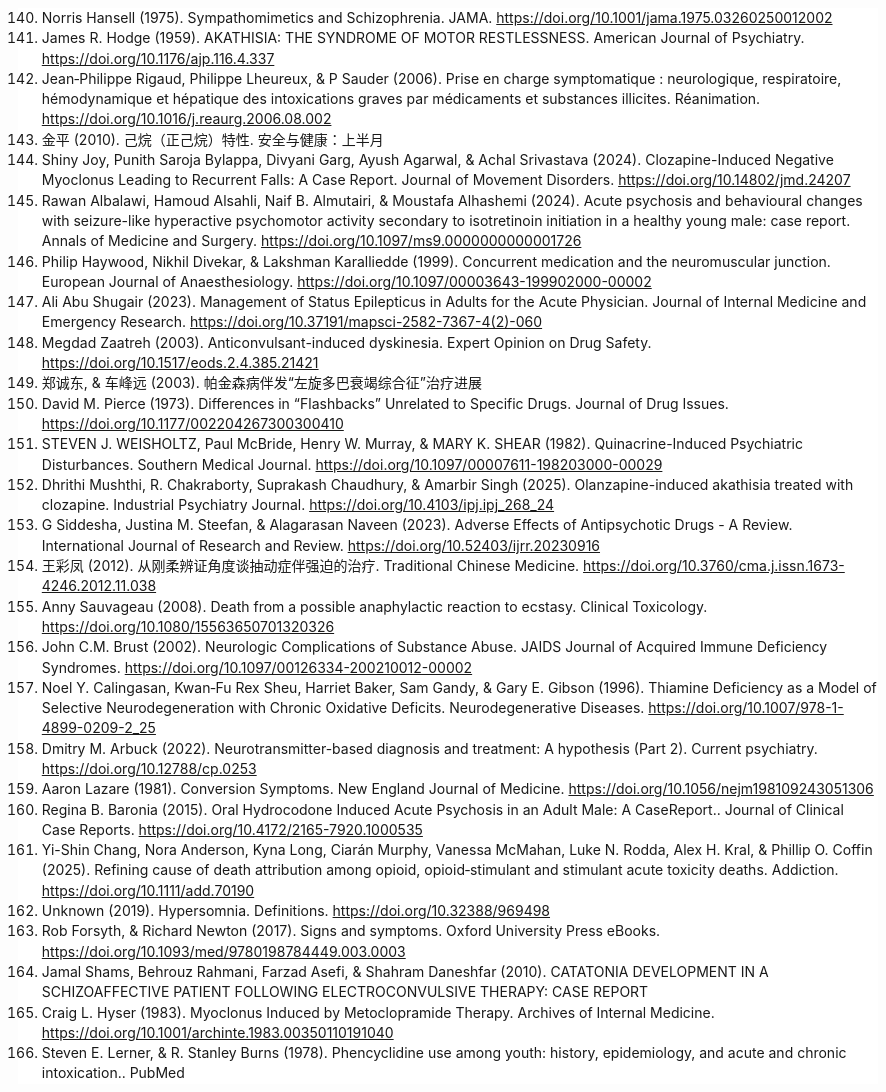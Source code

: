 140. Norris Hansell (1975). Sympathomimetics and Schizophrenia. JAMA. https://doi.org/10.1001/jama.1975.03260250012002
141. James R. Hodge (1959). AKATHISIA: THE SYNDROME OF MOTOR RESTLESSNESS. American Journal of Psychiatry. https://doi.org/10.1176/ajp.116.4.337
142. Jean‐Philippe Rigaud, Philippe Lheureux, & P Sauder (2006). Prise en charge symptomatique : neurologique, respiratoire, hémodynamique et hépatique des intoxications graves par médicaments et substances illicites. Réanimation. https://doi.org/10.1016/j.reaurg.2006.08.002
143. 金平 (2010). 己烷（正己烷）特性. 安全与健康：上半月
144. Shiny Joy, Punith Saroja Bylappa, Divyani Garg, Ayush Agarwal, & Achal Srivastava (2024). Clozapine-Induced Negative Myoclonus Leading to Recurrent Falls: A Case Report. Journal of Movement Disorders. https://doi.org/10.14802/jmd.24207
145. Rawan Albalawi, Hamoud Alsahli, Naif B. Almutairi, & Moustafa Alhashemi (2024). Acute psychosis and behavioural changes with seizure-like hyperactive psychomotor activity secondary to isotretinoin initiation in a healthy young male: case report. Annals of Medicine and Surgery. https://doi.org/10.1097/ms9.0000000000001726
146. Philip Haywood, Nikhil Divekar, & Lakshman Karalliedde (1999). Concurrent medication and the neuromuscular junction. European Journal of Anaesthesiology. https://doi.org/10.1097/00003643-199902000-00002
147. Ali Abu Shugair (2023). Management of Status Epilepticus in Adults for the Acute Physician. Journal of Internal Medicine and Emergency Research. https://doi.org/10.37191/mapsci-2582-7367-4(2)-060
148. Megdad Zaatreh (2003). Anticonvulsant-induced dyskinesia. Expert Opinion on Drug Safety. https://doi.org/10.1517/eods.2.4.385.21421
149. 郑诚东, & 车峰远 (2003). 帕金森病伴发“左旋多巴衰竭综合征”治疗进展
150. David M. Pierce (1973). Differences in “Flashbacks” Unrelated to Specific Drugs. Journal of Drug Issues. https://doi.org/10.1177/002204267300300410
151. STEVEN J. WEISHOLTZ, Paul McBride, Henry W. Murray, & MARY K. SHEAR (1982). Quinacrine-Induced Psychiatric Disturbances. Southern Medical Journal. https://doi.org/10.1097/00007611-198203000-00029
152. Dhrithi Mushthi, R. Chakraborty, Suprakash Chaudhury, & Amarbir Singh (2025). Olanzapine-induced akathisia treated with clozapine. Industrial Psychiatry Journal. https://doi.org/10.4103/ipj.ipj_268_24
153. G Siddesha, Justina M. Steefan, & Alagarasan Naveen (2023). Adverse Effects of Antipsychotic Drugs - A Review. International Journal of Research and Review. https://doi.org/10.52403/ijrr.20230916
154. 王彩凤 (2012). 从刚柔辨证角度谈抽动症伴强迫的治疗. Traditional Chinese Medicine. https://doi.org/10.3760/cma.j.issn.1673-4246.2012.11.038
155. Anny Sauvageau (2008). Death from a possible anaphylactic reaction to ecstasy. Clinical Toxicology. https://doi.org/10.1080/15563650701320326
156. John C.M. Brust (2002). Neurologic Complications of Substance Abuse. JAIDS Journal of Acquired Immune Deficiency Syndromes. https://doi.org/10.1097/00126334-200210012-00002
157. Noel Y. Calingasan, Kwan‐Fu Rex Sheu, Harriet Baker, Sam Gandy, & Gary E. Gibson (1996). Thiamine Deficiency as a Model of Selective Neurodegeneration with Chronic Oxidative Deficits. Neurodegenerative Diseases. https://doi.org/10.1007/978-1-4899-0209-2_25
158. Dmitry M. Arbuck (2022). Neurotransmitter-based diagnosis and treatment: A hypothesis (Part 2). Current psychiatry. https://doi.org/10.12788/cp.0253
159. Aaron Lazare (1981). Conversion Symptoms. New England Journal of Medicine. https://doi.org/10.1056/nejm198109243051306
160. Regina B. Baronia (2015). Oral Hydrocodone Induced Acute Psychosis in an Adult Male: A CaseReport.. Journal of Clinical Case Reports. https://doi.org/10.4172/2165-7920.1000535
161. Yi-Shin Chang, Nora Anderson, Kyna Long, Ciarán Murphy, Vanessa McMahan, Luke N. Rodda, Alex H. Kral, & Phillip O. Coffin (2025). Refining cause of death attribution among opioid, opioid‐stimulant and stimulant acute toxicity deaths. Addiction. https://doi.org/10.1111/add.70190
162. Unknown (2019). Hypersomnia. Definitions. https://doi.org/10.32388/969498
163. Rob Forsyth, & Richard Newton (2017). Signs and symptoms. Oxford University Press eBooks. https://doi.org/10.1093/med/9780198784449.003.0003
164. Jamal Shams, Behrouz Rahmani, Farzad Asefi, & Shahram Daneshfar (2010). CATATONIA DEVELOPMENT IN A SCHIZOAFFECTIVE PATIENT FOLLOWING ELECTROCONVULSIVE THERAPY: CASE REPORT
165. Craig L. Hyser (1983). Myoclonus Induced by Metoclopramide Therapy. Archives of Internal Medicine. https://doi.org/10.1001/archinte.1983.00350110191040
166. Steven E. Lerner, & R. Stanley Burns (1978). Phencyclidine use among youth: history, epidemiology, and acute and chronic intoxication.. PubMed